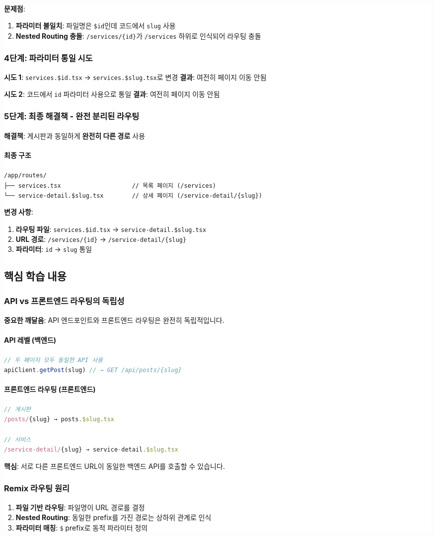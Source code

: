 **문제점**:
1. **파라미터 불일치**: 파일명은 `$id`인데 코드에서 `slug` 사용
2. **Nested Routing 충돌**: `/services/{id}`가 `/services` 하위로 인식되어 라우팅 충돌

### 4단계: 파라미터 통일 시도

**시도 1**: `services.$id.tsx` → `services.$slug.tsx`로 변경
**결과**: 여전히 페이지 이동 안됨

**시도 2**: 코드에서 `id` 파라미터 사용으로 통일
**결과**: 여전히 페이지 이동 안됨

### 5단계: 최종 해결책 - 완전 분리된 라우팅

**해결책**: 게시판과 동일하게 **완전히 다른 경로** 사용

#### 최종 구조
```
/app/routes/
├── services.tsx                    // 목록 페이지 (/services)
└── service-detail.$slug.tsx        // 상세 페이지 (/service-detail/{slug})
```

**변경 사항**:
1. **라우팅 파일**: `services.$id.tsx` → `service-detail.$slug.tsx`
2. **URL 경로**: `/services/{id}` → `/service-detail/{slug}`
3. **파라미터**: `id` → `slug` 통일

## 핵심 학습 내용

### API vs 프론트엔드 라우팅의 독립성

**중요한 깨달음**: API 엔드포인트와 프론트엔드 라우팅은 완전히 독립적입니다.

#### API 레벨 (백엔드)
```typescript
// 두 페이지 모두 동일한 API 사용
apiClient.getPost(slug) // → GET /api/posts/{slug}
```

#### 프론트엔드 라우팅 (프론트엔드)
```typescript
// 게시판
/posts/{slug} → posts.$slug.tsx

// 서비스  
/service-detail/{slug} → service-detail.$slug.tsx
```

**핵심**: 서로 다른 프론트엔드 URL이 동일한 백엔드 API를 호출할 수 있습니다.

### Remix 라우팅 원리

1. **파일 기반 라우팅**: 파일명이 URL 경로를 결정
2. **Nested Routing**: 동일한 prefix를 가진 경로는 상하위 관계로 인식
3. **파라미터 매칭**: `$` prefix로 동적 파라미터 정의
